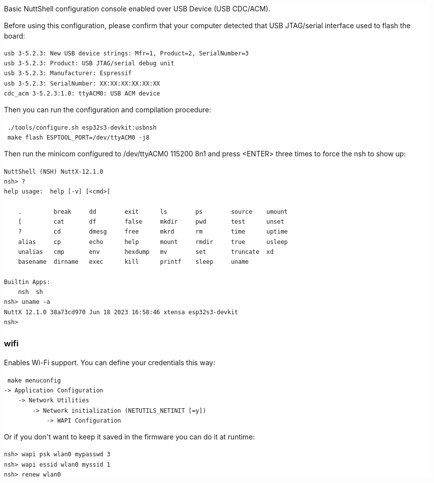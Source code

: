 Basic NuttShell configuration console enabled over USB Device (USB
CDC/ACM).

Before using this configuration, please confirm that your computer
detected that USB JTAG/serial interface used to flash the board:

    usb 3-5.2.3: New USB device strings: Mfr=1, Product=2, SerialNumber=3
    usb 3-5.2.3: Product: USB JTAG/serial debug unit
    usb 3-5.2.3: Manufacturer: Espressif
    usb 3-5.2.3: SerialNumber: XX:XX:XX:XX:XX:XX
    cdc_acm 3-5.2.3:1.0: ttyACM0: USB ACM device

Then you can run the configuration and compilation procedure:

     ./tools/configure.sh esp32s3-devkit:usbnsh
     make flash ESPTOOL_PORT=/dev/ttyACM0 -j8

Then run the minicom configured to /dev/ttyACM0 115200 8n1 and press
\<ENTER\> three times to force the nsh to show up:

    NuttShell (NSH) NuttX-12.1.0
    nsh> ?
    help usage:  help [-v] [<cmd>]
    
        .         break     dd        exit      ls        ps        source    umount
        [         cat       df        false     mkdir     pwd       test      unset
        ?         cd        dmesg     free      mkrd      rm        time      uptime
        alias     cp        echo      help      mount     rmdir     true      usleep
        unalias   cmp       env       hexdump   mv        set       truncate  xd
        basename  dirname   exec      kill      printf    sleep     uname
    
    Builtin Apps:
        nsh  sh
    nsh> uname -a
    NuttX 12.1.0 38a73cd970 Jun 18 2023 16:58:46 xtensa esp32s3-devkit
    nsh>

### wifi

Enables Wi-Fi support. You can define your credentials this way:

     make menuconfig
    -> Application Configuration
        -> Network Utilities
            -> Network initialization (NETUTILS_NETINIT [=y])
                -> WAPI Configuration

Or if you don't want to keep it saved in the firmware you can do it at
runtime:

    nsh> wapi psk wlan0 mypasswd 3
    nsh> wapi essid wlan0 myssid 1
    nsh> renew wlan0

<div class="tip">

<div class="title">
